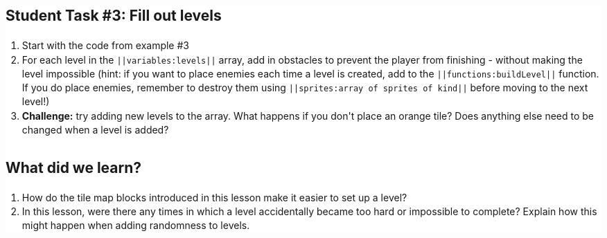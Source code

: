 ## Student Task #3: Fill out levels

1. Start with the code from example #3
2. For each level in the ``||variables:levels||`` array, add in obstacles to prevent the player from finishing - without making the level impossible (hint: if you want to place enemies each time a level is created, add to the ``||functions:buildLevel||`` function. If you do place enemies, remember to destroy them using ``||sprites:array of sprites of kind||`` before moving to the next level!)
3. **Challenge:** try adding new levels to the array. What happens if you don't place an orange tile? Does anything else need to be changed when a level is added?

## What did we learn?

1. How do the tile map blocks introduced in this lesson make it easier to set up a level?
2. In this lesson, were there any times in which a level accidentally became too hard or impossible to complete? Explain how this might happen when adding randomness to levels.